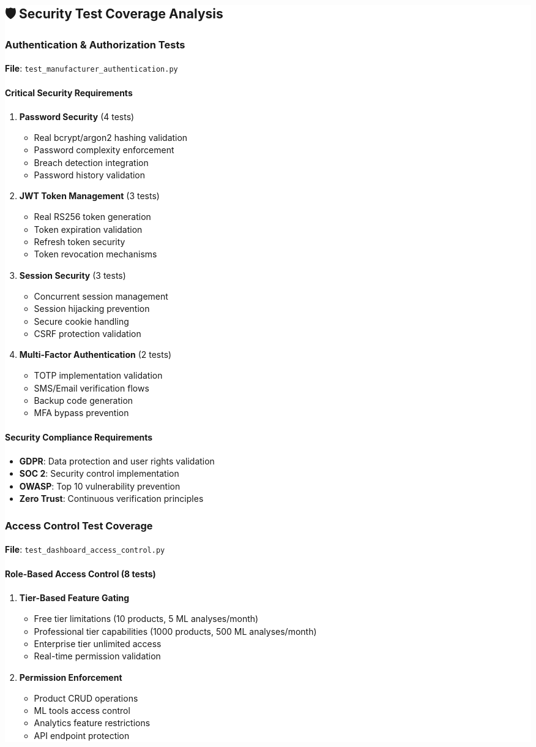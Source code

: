 
## 🛡️ Security Test Coverage Analysis

### Authentication & Authorization Tests
**File**: `test_manufacturer_authentication.py`

#### Critical Security Requirements
1. **Password Security** (4 tests)
   - Real bcrypt/argon2 hashing validation
   - Password complexity enforcement
   - Breach detection integration
   - Password history validation

2. **JWT Token Management** (3 tests)
   - Real RS256 token generation
   - Token expiration validation
   - Refresh token security
   - Token revocation mechanisms

3. **Session Security** (3 tests)
   - Concurrent session management
   - Session hijacking prevention
   - Secure cookie handling
   - CSRF protection validation

4. **Multi-Factor Authentication** (2 tests)
   - TOTP implementation validation
   - SMS/Email verification flows
   - Backup code generation
   - MFA bypass prevention

#### Security Compliance Requirements
- **GDPR**: Data protection and user rights validation
- **SOC 2**: Security control implementation
- **OWASP**: Top 10 vulnerability prevention
- **Zero Trust**: Continuous verification principles

### Access Control Test Coverage
**File**: `test_dashboard_access_control.py`

#### Role-Based Access Control (8 tests)
1. **Tier-Based Feature Gating**
   - Free tier limitations (10 products, 5 ML analyses/month)
   - Professional tier capabilities (1000 products, 500 ML analyses/month)
   - Enterprise tier unlimited access
   - Real-time permission validation

2. **Permission Enforcement**
   - Product CRUD operations
   - ML tools access control
   - Analytics feature restrictions
   - API endpoint protection
